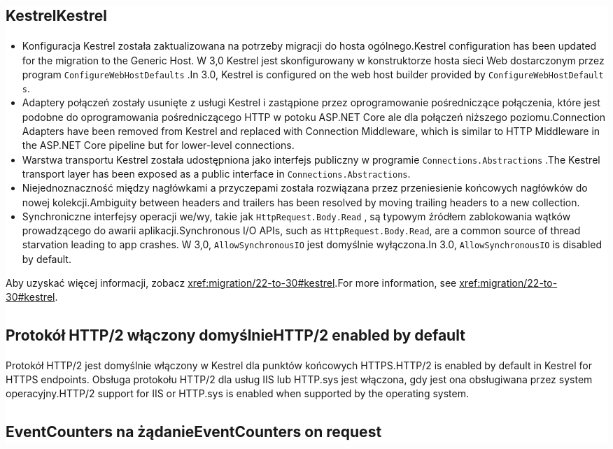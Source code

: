 ## <a name="kestrel"></a><span data-ttu-id="c1907-274">Kestrel</span><span class="sxs-lookup"><span data-stu-id="c1907-274">Kestrel</span></span>

* <span data-ttu-id="c1907-275">Konfiguracja Kestrel została zaktualizowana na potrzeby migracji do hosta ogólnego.</span><span class="sxs-lookup"><span data-stu-id="c1907-275">Kestrel configuration has been updated for the migration to the Generic Host.</span></span> <span data-ttu-id="c1907-276">W 3,0 Kestrel jest skonfigurowany w konstruktorze hosta sieci Web dostarczonym przez program `ConfigureWebHostDefaults` .</span><span class="sxs-lookup"><span data-stu-id="c1907-276">In 3.0, Kestrel is configured on the web host builder provided by `ConfigureWebHostDefaults`.</span></span>
* <span data-ttu-id="c1907-277">Adaptery połączeń zostały usunięte z usługi Kestrel i zastąpione przez oprogramowanie pośredniczące połączenia, które jest podobne do oprogramowania pośredniczącego HTTP w potoku ASP.NET Core ale dla połączeń niższego poziomu.</span><span class="sxs-lookup"><span data-stu-id="c1907-277">Connection Adapters have been removed from Kestrel and replaced with Connection Middleware, which is similar to HTTP Middleware in the ASP.NET Core pipeline but for lower-level connections.</span></span>
* <span data-ttu-id="c1907-278">Warstwa transportu Kestrel została udostępniona jako interfejs publiczny w programie `Connections.Abstractions` .</span><span class="sxs-lookup"><span data-stu-id="c1907-278">The Kestrel transport layer has been exposed as a public interface in `Connections.Abstractions`.</span></span>
* <span data-ttu-id="c1907-279">Niejednoznaczność między nagłówkami a przyczepami została rozwiązana przez przeniesienie końcowych nagłówków do nowej kolekcji.</span><span class="sxs-lookup"><span data-stu-id="c1907-279">Ambiguity between headers and trailers has been resolved by moving trailing headers to a new collection.</span></span>
* <span data-ttu-id="c1907-280">Synchroniczne interfejsy operacji we/wy, takie jak `HttpRequest.Body.Read` , są typowym źródłem zablokowania wątków prowadzącego do awarii aplikacji.</span><span class="sxs-lookup"><span data-stu-id="c1907-280">Synchronous I/O APIs, such as `HttpRequest.Body.Read`, are a common source of thread starvation leading to app crashes.</span></span> <span data-ttu-id="c1907-281">W 3,0, `AllowSynchronousIO` jest domyślnie wyłączona.</span><span class="sxs-lookup"><span data-stu-id="c1907-281">In 3.0, `AllowSynchronousIO` is disabled by default.</span></span>

<span data-ttu-id="c1907-282">Aby uzyskać więcej informacji, zobacz <xref:migration/22-to-30#kestrel>.</span><span class="sxs-lookup"><span data-stu-id="c1907-282">For more information, see <xref:migration/22-to-30#kestrel>.</span></span>

## <a name="http2-enabled-by-default"></a><span data-ttu-id="c1907-283">Protokół HTTP/2 włączony domyślnie</span><span class="sxs-lookup"><span data-stu-id="c1907-283">HTTP/2 enabled by default</span></span>

<span data-ttu-id="c1907-284">Protokół HTTP/2 jest domyślnie włączony w Kestrel dla punktów końcowych HTTPS.</span><span class="sxs-lookup"><span data-stu-id="c1907-284">HTTP/2 is enabled by default in Kestrel for HTTPS endpoints.</span></span> <span data-ttu-id="c1907-285">Obsługa protokołu HTTP/2 dla usług IIS lub HTTP.sys jest włączona, gdy jest ona obsługiwana przez system operacyjny.</span><span class="sxs-lookup"><span data-stu-id="c1907-285">HTTP/2 support for IIS or HTTP.sys is enabled when supported by the operating system.</span></span>

## <a name="eventcounters-on-request"></a><span data-ttu-id="c1907-286">EventCounters na żądanie</span><span class="sxs-lookup"><span data-stu-id="c1907-286">EventCounters on request</span></span>
